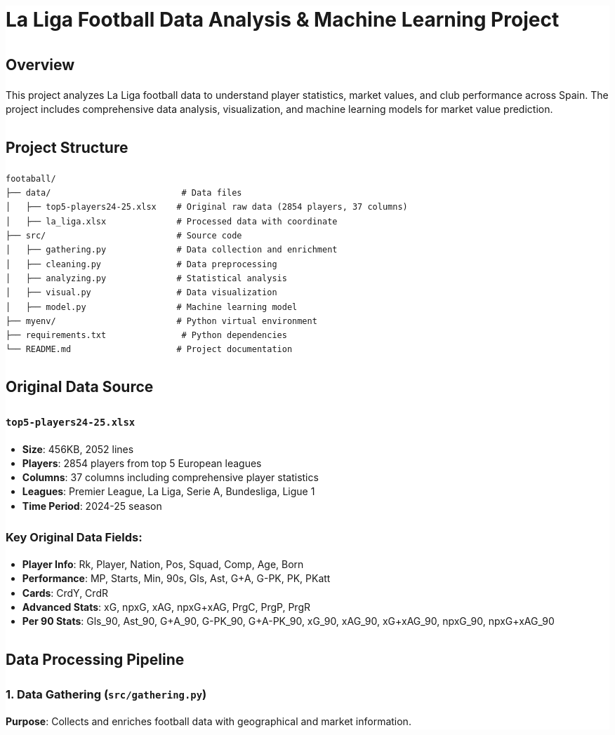 # La Liga Football Data Analysis & Machine Learning Project

## Overview
This project analyzes La Liga football data to understand player statistics, market values, and club performance across Spain. The project includes comprehensive data analysis, visualization, and machine learning models for market value prediction.

## Project Structure

```
footaball/
├── data/                          # Data files
│   ├── top5-players24-25.xlsx    # Original raw data (2854 players, 37 columns)
│   ├── la_liga.xlsx              # Processed data with coordinate
├── src/                          # Source code
│   ├── gathering.py              # Data collection and enrichment
│   ├── cleaning.py               # Data preprocessing
│   ├── analyzing.py              # Statistical analysis
│   ├── visual.py                 # Data visualization
│   ├── model.py                  # Machine learning model
├── myenv/                        # Python virtual environment
├── requirements.txt               # Python dependencies
└── README.md                     # Project documentation
```

## Original Data Source

### `top5-players24-25.xlsx`
- **Size**: 456KB, 2052 lines
- **Players**: 2854 players from top 5 European leagues
- **Columns**: 37 columns including comprehensive player statistics
- **Leagues**: Premier League, La Liga, Serie A, Bundesliga, Ligue 1
- **Time Period**: 2024-25 season

### Key Original Data Fields:
- **Player Info**: Rk, Player, Nation, Pos, Squad, Comp, Age, Born
- **Performance**: MP, Starts, Min, 90s, Gls, Ast, G+A, G-PK, PK, PKatt
- **Cards**: CrdY, CrdR
- **Advanced Stats**: xG, npxG, xAG, npxG+xAG, PrgC, PrgP, PrgR
- **Per 90 Stats**: Gls_90, Ast_90, G+A_90, G-PK_90, G+A-PK_90, xG_90, xAG_90, xG+xAG_90, npxG_90, npxG+xAG_90

## Data Processing Pipeline

### 1. Data Gathering (`src/gathering.py`)
**Purpose**: Collects and enriches football data with geographical and market information.
